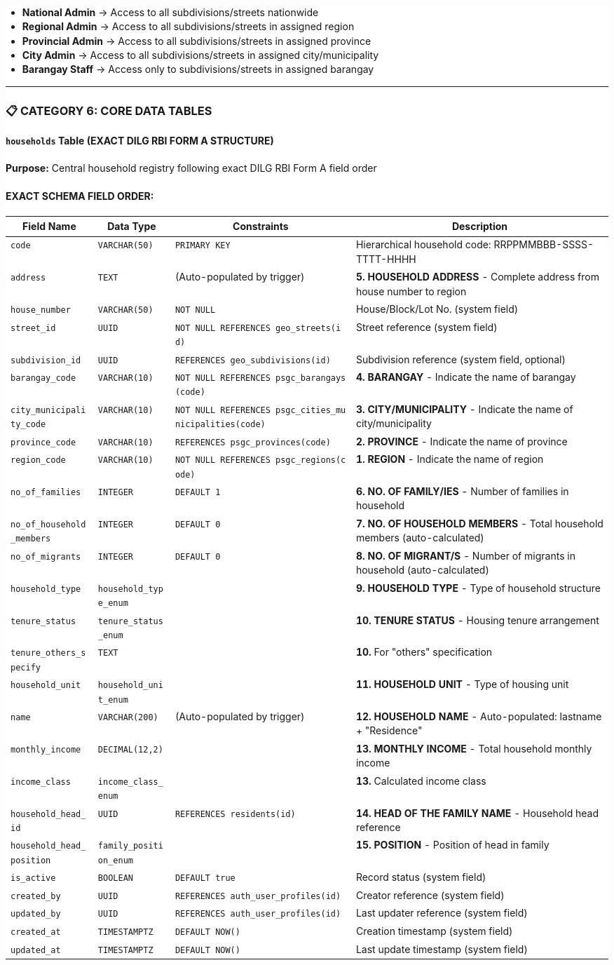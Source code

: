 - **National Admin** → Access to all subdivisions/streets nationwide
- **Regional Admin** → Access to all subdivisions/streets in assigned region
- **Provincial Admin** → Access to all subdivisions/streets in assigned province
- **City Admin** → Access to all subdivisions/streets in assigned city/municipality
- **Barangay Staff** → Access only to subdivisions/streets in assigned barangay

---

### **📋 CATEGORY 6: CORE DATA TABLES**

#### **`households` Table (EXACT DILG RBI FORM A STRUCTURE)**

**Purpose:** Central household registry following exact DILG RBI Form A field order

#### **EXACT SCHEMA FIELD ORDER:**

| Field Name                | Data Type              | Constraints                                            | Description                                                                 |
| ------------------------- | ---------------------- | ------------------------------------------------------ | --------------------------------------------------------------------------- |
| `code`                    | `VARCHAR(50)`          | `PRIMARY KEY`                                          | Hierarchical household code: RRPPMMBBB-SSSS-TTTT-HHHH                       |
| `address`                 | `TEXT`                 | (Auto-populated by trigger)                            | **5. HOUSEHOLD ADDRESS** - Complete address from house number to region     |
| `house_number`            | `VARCHAR(50)`          | `NOT NULL`                                             | House/Block/Lot No. (system field)                                          |
| `street_id`               | `UUID`                 | `NOT NULL REFERENCES geo_streets(id)`                  | Street reference (system field)                                             |
| `subdivision_id`          | `UUID`                 | `REFERENCES geo_subdivisions(id)`                      | Subdivision reference (system field, optional)                              |
| `barangay_code`           | `VARCHAR(10)`          | `NOT NULL REFERENCES psgc_barangays(code)`             | **4. BARANGAY** - Indicate the name of barangay                             |
| `city_municipality_code`  | `VARCHAR(10)`          | `NOT NULL REFERENCES psgc_cities_municipalities(code)` | **3. CITY/MUNICIPALITY** - Indicate the name of city/municipality           |
| `province_code`           | `VARCHAR(10)`          | `REFERENCES psgc_provinces(code)`                      | **2. PROVINCE** - Indicate the name of province                             |
| `region_code`             | `VARCHAR(10)`          | `NOT NULL REFERENCES psgc_regions(code)`               | **1. REGION** - Indicate the name of region                                 |
| `no_of_families`          | `INTEGER`              | `DEFAULT 1`                                            | **6. NO. OF FAMILY/IES** - Number of families in household                  |
| `no_of_household_members` | `INTEGER`              | `DEFAULT 0`                                            | **7. NO. OF HOUSEHOLD MEMBERS** - Total household members (auto-calculated) |
| `no_of_migrants`          | `INTEGER`              | `DEFAULT 0`                                            | **8. NO. OF MIGRANT/S** - Number of migrants in household (auto-calculated) |
| `household_type`          | `household_type_enum`  |                                                        | **9. HOUSEHOLD TYPE** - Type of household structure                         |
| `tenure_status`           | `tenure_status_enum`   |                                                        | **10. TENURE STATUS** - Housing tenure arrangement                          |
| `tenure_others_specify`   | `TEXT`                 |                                                        | **10.** For "others" specification                                          |
| `household_unit`          | `household_unit_enum`  |                                                        | **11. HOUSEHOLD UNIT** - Type of housing unit                               |
| `name`                    | `VARCHAR(200)`         | (Auto-populated by trigger)                            | **12. HOUSEHOLD NAME** - Auto-populated: lastname + "Residence"             |
| `monthly_income`          | `DECIMAL(12,2)`        |                                                        | **13. MONTHLY INCOME** - Total household monthly income                     |
| `income_class`            | `income_class_enum`    |                                                        | **13.** Calculated income class                                             |
| `household_head_id`       | `UUID`                 | `REFERENCES residents(id)`                             | **14. HEAD OF THE FAMILY NAME** - Household head reference                  |
| `household_head_position` | `family_position_enum` |                                                        | **15. POSITION** - Position of head in family                               |
| `is_active`               | `BOOLEAN`              | `DEFAULT true`                                         | Record status (system field)                                                |
| `created_by`              | `UUID`                 | `REFERENCES auth_user_profiles(id)`                    | Creator reference (system field)                                            |
| `updated_by`              | `UUID`                 | `REFERENCES auth_user_profiles(id)`                    | Last updater reference (system field)                                       |
| `created_at`              | `TIMESTAMPTZ`          | `DEFAULT NOW()`                                        | Creation timestamp (system field)                                           |
| `updated_at`              | `TIMESTAMPTZ`          | `DEFAULT NOW()`                                        | Last update timestamp (system field)                                        |
